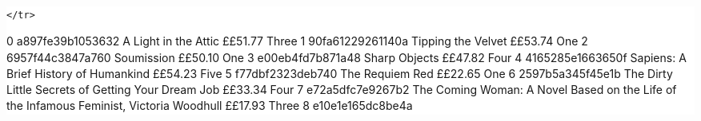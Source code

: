     </tr>
  </thead>
  <tbody>
    <tr>
      <th id="T_bc2d8_level0_row0" class="row_heading level0 row0" >0</th>
      <td id="T_bc2d8_row0_col0" class="data row0 col0" >a897fe39b1053632</td>
      <td id="T_bc2d8_row0_col1" class="data row0 col1" >A Light in the Attic</td>
      <td id="T_bc2d8_row0_col2" class="data row0 col2" >££51.77</td>
      <td id="T_bc2d8_row0_col3" class="data row0 col3" >Three</td>
    </tr>
    <tr>
      <th id="T_bc2d8_level0_row1" class="row_heading level0 row1" >1</th>
      <td id="T_bc2d8_row1_col0" class="data row1 col0" >90fa61229261140a</td>
      <td id="T_bc2d8_row1_col1" class="data row1 col1" >Tipping the Velvet</td>
      <td id="T_bc2d8_row1_col2" class="data row1 col2" >££53.74</td>
      <td id="T_bc2d8_row1_col3" class="data row1 col3" >One</td>
    </tr>
    <tr>
      <th id="T_bc2d8_level0_row2" class="row_heading level0 row2" >2</th>
      <td id="T_bc2d8_row2_col0" class="data row2 col0" >6957f44c3847a760</td>
      <td id="T_bc2d8_row2_col1" class="data row2 col1" >Soumission</td>
      <td id="T_bc2d8_row2_col2" class="data row2 col2" >££50.10</td>
      <td id="T_bc2d8_row2_col3" class="data row2 col3" >One</td>
    </tr>
    <tr>
      <th id="T_bc2d8_level0_row3" class="row_heading level0 row3" >3</th>
      <td id="T_bc2d8_row3_col0" class="data row3 col0" >e00eb4fd7b871a48</td>
      <td id="T_bc2d8_row3_col1" class="data row3 col1" >Sharp Objects</td>
      <td id="T_bc2d8_row3_col2" class="data row3 col2" >££47.82</td>
      <td id="T_bc2d8_row3_col3" class="data row3 col3" >Four</td>
    </tr>
    <tr>
      <th id="T_bc2d8_level0_row4" class="row_heading level0 row4" >4</th>
      <td id="T_bc2d8_row4_col0" class="data row4 col0" >4165285e1663650f</td>
      <td id="T_bc2d8_row4_col1" class="data row4 col1" >Sapiens: A Brief History of Humankind</td>
      <td id="T_bc2d8_row4_col2" class="data row4 col2" >££54.23</td>
      <td id="T_bc2d8_row4_col3" class="data row4 col3" >Five</td>
    </tr>
    <tr>
      <th id="T_bc2d8_level0_row5" class="row_heading level0 row5" >5</th>
      <td id="T_bc2d8_row5_col0" class="data row5 col0" >f77dbf2323deb740</td>
      <td id="T_bc2d8_row5_col1" class="data row5 col1" >The Requiem Red</td>
      <td id="T_bc2d8_row5_col2" class="data row5 col2" >££22.65</td>
      <td id="T_bc2d8_row5_col3" class="data row5 col3" >One</td>
    </tr>
    <tr>
      <th id="T_bc2d8_level0_row6" class="row_heading level0 row6" >6</th>
      <td id="T_bc2d8_row6_col0" class="data row6 col0" >2597b5a345f45e1b</td>
      <td id="T_bc2d8_row6_col1" class="data row6 col1" >The Dirty Little Secrets of Getting Your Dream Job</td>
      <td id="T_bc2d8_row6_col2" class="data row6 col2" >££33.34</td>
      <td id="T_bc2d8_row6_col3" class="data row6 col3" >Four</td>
    </tr>
    <tr>
      <th id="T_bc2d8_level0_row7" class="row_heading level0 row7" >7</th>
      <td id="T_bc2d8_row7_col0" class="data row7 col0" >e72a5dfc7e9267b2</td>
      <td id="T_bc2d8_row7_col1" class="data row7 col1" >The Coming Woman: A Novel Based on the Life of the Infamous Feminist, Victoria Woodhull</td>
      <td id="T_bc2d8_row7_col2" class="data row7 col2" >££17.93</td>
      <td id="T_bc2d8_row7_col3" class="data row7 col3" >Three</td>
    </tr>
    <tr>
      <th id="T_bc2d8_level0_row8" class="row_heading level0 row8" >8</th>
      <td id="T_bc2d8_row8_col0" class="data row8 col0" >e10e1e165dc8be4a</td>